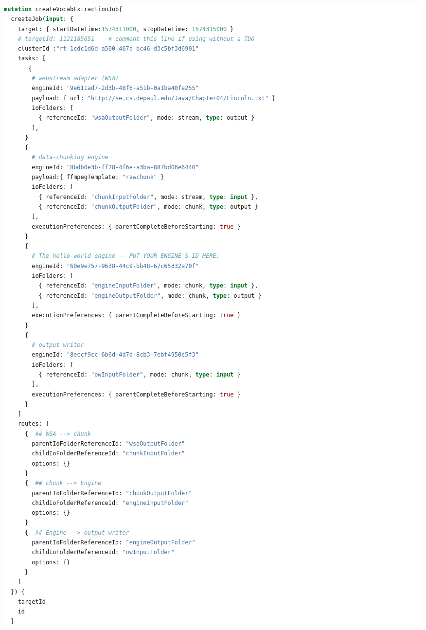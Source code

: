 ```graphql
mutation createVocabExtractionJob{
  createJob(input: {
    target: { startDateTime:1574311000, stopDateTime: 1574315000 }
    # targetId: 1121185051    # comment this line if using without a TDO
    clusterId :"rt-1cdc1d6d-a500-467a-bc46-d3c5bf3d6901"
    tasks: [
       {
        # webstream adapter (WSA)
        engineId: "9e611ad7-2d3b-48f6-a51b-0a1ba40fe255"
        payload: { url: "http://se.cs.depaul.edu/Java/Chapter04/Lincoln.txt" }
        ioFolders: [
          { referenceId: "wsaOutputFolder", mode: stream, type: output }
        ],
      }
      {
        # data-chunking engine  
        engineId: "8bdb0e3b-ff28-4f6e-a3ba-887bd06e6440"  
        payload:{ ffmpegTemplate: "rawchunk" }
        ioFolders: [
          { referenceId: "chunkInputFolder", mode: stream, type: input },
          { referenceId: "chunkOutputFolder", mode: chunk, type: output }
        ],
        executionPreferences: { parentCompleteBeforeStarting: true }
      }
      {
        # The hello-world engine -- PUT YOUR ENGINE'S ID HERE:
        engineId: "60e9e757-9638-44c9-bb48-67c65332a70f"
        ioFolders: [
          { referenceId: "engineInputFolder", mode: chunk, type: input },
          { referenceId: "engineOutputFolder", mode: chunk, type: output }
        ],
        executionPreferences: { parentCompleteBeforeStarting: true }
      }
      {
        # output writer
        engineId: "8eccf9cc-6b6d-4d7d-8cb3-7ebf4950c5f3"  
        ioFolders: [
          { referenceId: "owInputFolder", mode: chunk, type: input }
        ],
        executionPreferences: { parentCompleteBeforeStarting: true }
      }
    ]
    routes: [
      {  ## WSA --> chunk
        parentIoFolderReferenceId: "wsaOutputFolder"
        childIoFolderReferenceId: "chunkInputFolder"
        options: {}
      }
      {  ## chunk --> Engine
        parentIoFolderReferenceId: "chunkOutputFolder"
        childIoFolderReferenceId: "engineInputFolder"
        options: {}
      }
      {  ## Engine --> output writer
        parentIoFolderReferenceId: "engineOutputFolder"
        childIoFolderReferenceId: "owInputFolder"
        options: {}
      }
    ]
  }) {
    targetId
    id
  }
```